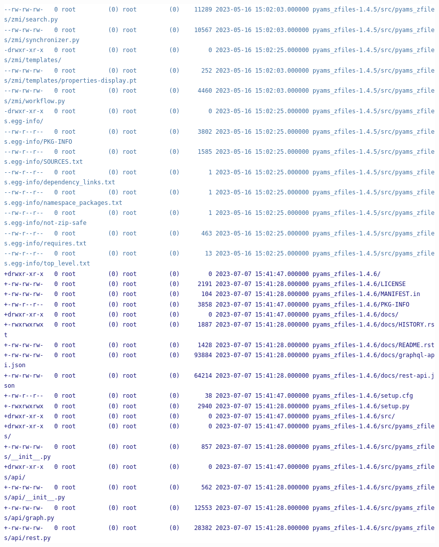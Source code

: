 ```diff
--rw-rw-rw-   0 root         (0) root         (0)    11289 2023-05-16 15:02:03.000000 pyams_zfiles-1.4.5/src/pyams_zfiles/zmi/search.py
--rw-rw-rw-   0 root         (0) root         (0)    10567 2023-05-16 15:02:03.000000 pyams_zfiles-1.4.5/src/pyams_zfiles/zmi/synchronizer.py
-drwxr-xr-x   0 root         (0) root         (0)        0 2023-05-16 15:02:25.000000 pyams_zfiles-1.4.5/src/pyams_zfiles/zmi/templates/
--rw-rw-rw-   0 root         (0) root         (0)      252 2023-05-16 15:02:03.000000 pyams_zfiles-1.4.5/src/pyams_zfiles/zmi/templates/properties-display.pt
--rw-rw-rw-   0 root         (0) root         (0)     4460 2023-05-16 15:02:03.000000 pyams_zfiles-1.4.5/src/pyams_zfiles/zmi/workflow.py
-drwxr-xr-x   0 root         (0) root         (0)        0 2023-05-16 15:02:25.000000 pyams_zfiles-1.4.5/src/pyams_zfiles.egg-info/
--rw-r--r--   0 root         (0) root         (0)     3802 2023-05-16 15:02:25.000000 pyams_zfiles-1.4.5/src/pyams_zfiles.egg-info/PKG-INFO
--rw-r--r--   0 root         (0) root         (0)     1585 2023-05-16 15:02:25.000000 pyams_zfiles-1.4.5/src/pyams_zfiles.egg-info/SOURCES.txt
--rw-r--r--   0 root         (0) root         (0)        1 2023-05-16 15:02:25.000000 pyams_zfiles-1.4.5/src/pyams_zfiles.egg-info/dependency_links.txt
--rw-r--r--   0 root         (0) root         (0)        1 2023-05-16 15:02:25.000000 pyams_zfiles-1.4.5/src/pyams_zfiles.egg-info/namespace_packages.txt
--rw-r--r--   0 root         (0) root         (0)        1 2023-05-16 15:02:25.000000 pyams_zfiles-1.4.5/src/pyams_zfiles.egg-info/not-zip-safe
--rw-r--r--   0 root         (0) root         (0)      463 2023-05-16 15:02:25.000000 pyams_zfiles-1.4.5/src/pyams_zfiles.egg-info/requires.txt
--rw-r--r--   0 root         (0) root         (0)       13 2023-05-16 15:02:25.000000 pyams_zfiles-1.4.5/src/pyams_zfiles.egg-info/top_level.txt
+drwxr-xr-x   0 root         (0) root         (0)        0 2023-07-07 15:41:47.000000 pyams_zfiles-1.4.6/
+-rw-rw-rw-   0 root         (0) root         (0)     2191 2023-07-07 15:41:28.000000 pyams_zfiles-1.4.6/LICENSE
+-rw-rw-rw-   0 root         (0) root         (0)      104 2023-07-07 15:41:28.000000 pyams_zfiles-1.4.6/MANIFEST.in
+-rw-r--r--   0 root         (0) root         (0)     3858 2023-07-07 15:41:47.000000 pyams_zfiles-1.4.6/PKG-INFO
+drwxr-xr-x   0 root         (0) root         (0)        0 2023-07-07 15:41:47.000000 pyams_zfiles-1.4.6/docs/
+-rwxrwxrwx   0 root         (0) root         (0)     1887 2023-07-07 15:41:28.000000 pyams_zfiles-1.4.6/docs/HISTORY.rst
+-rw-rw-rw-   0 root         (0) root         (0)     1428 2023-07-07 15:41:28.000000 pyams_zfiles-1.4.6/docs/README.rst
+-rw-rw-rw-   0 root         (0) root         (0)    93884 2023-07-07 15:41:28.000000 pyams_zfiles-1.4.6/docs/graphql-api.json
+-rw-rw-rw-   0 root         (0) root         (0)    64214 2023-07-07 15:41:28.000000 pyams_zfiles-1.4.6/docs/rest-api.json
+-rw-r--r--   0 root         (0) root         (0)       38 2023-07-07 15:41:47.000000 pyams_zfiles-1.4.6/setup.cfg
+-rwxrwxrwx   0 root         (0) root         (0)     2940 2023-07-07 15:41:28.000000 pyams_zfiles-1.4.6/setup.py
+drwxr-xr-x   0 root         (0) root         (0)        0 2023-07-07 15:41:47.000000 pyams_zfiles-1.4.6/src/
+drwxr-xr-x   0 root         (0) root         (0)        0 2023-07-07 15:41:47.000000 pyams_zfiles-1.4.6/src/pyams_zfiles/
+-rw-rw-rw-   0 root         (0) root         (0)      857 2023-07-07 15:41:28.000000 pyams_zfiles-1.4.6/src/pyams_zfiles/__init__.py
+drwxr-xr-x   0 root         (0) root         (0)        0 2023-07-07 15:41:47.000000 pyams_zfiles-1.4.6/src/pyams_zfiles/api/
+-rw-rw-rw-   0 root         (0) root         (0)      562 2023-07-07 15:41:28.000000 pyams_zfiles-1.4.6/src/pyams_zfiles/api/__init__.py
+-rw-rw-rw-   0 root         (0) root         (0)    12553 2023-07-07 15:41:28.000000 pyams_zfiles-1.4.6/src/pyams_zfiles/api/graph.py
+-rw-rw-rw-   0 root         (0) root         (0)    28382 2023-07-07 15:41:28.000000 pyams_zfiles-1.4.6/src/pyams_zfiles/api/rest.py
```